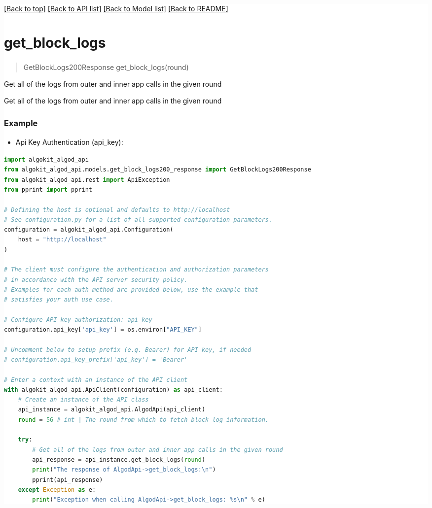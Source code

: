 [[Back to top]](#) [[Back to API list]](../README.md#documentation-for-api-endpoints) [[Back to Model list]](../README.md#documentation-for-models) [[Back to README]](../README.md)

# **get_block_logs**
> GetBlockLogs200Response get_block_logs(round)

Get all of the logs from outer and inner app calls in the given round

Get all of the logs from outer and inner app calls in the given round

### Example

* Api Key Authentication (api_key):

```python
import algokit_algod_api
from algokit_algod_api.models.get_block_logs200_response import GetBlockLogs200Response
from algokit_algod_api.rest import ApiException
from pprint import pprint

# Defining the host is optional and defaults to http://localhost
# See configuration.py for a list of all supported configuration parameters.
configuration = algokit_algod_api.Configuration(
    host = "http://localhost"
)

# The client must configure the authentication and authorization parameters
# in accordance with the API server security policy.
# Examples for each auth method are provided below, use the example that
# satisfies your auth use case.

# Configure API key authorization: api_key
configuration.api_key['api_key'] = os.environ["API_KEY"]

# Uncomment below to setup prefix (e.g. Bearer) for API key, if needed
# configuration.api_key_prefix['api_key'] = 'Bearer'

# Enter a context with an instance of the API client
with algokit_algod_api.ApiClient(configuration) as api_client:
    # Create an instance of the API class
    api_instance = algokit_algod_api.AlgodApi(api_client)
    round = 56 # int | The round from which to fetch block log information.

    try:
        # Get all of the logs from outer and inner app calls in the given round
        api_response = api_instance.get_block_logs(round)
        print("The response of AlgodApi->get_block_logs:\n")
        pprint(api_response)
    except Exception as e:
        print("Exception when calling AlgodApi->get_block_logs: %s\n" % e)
```
